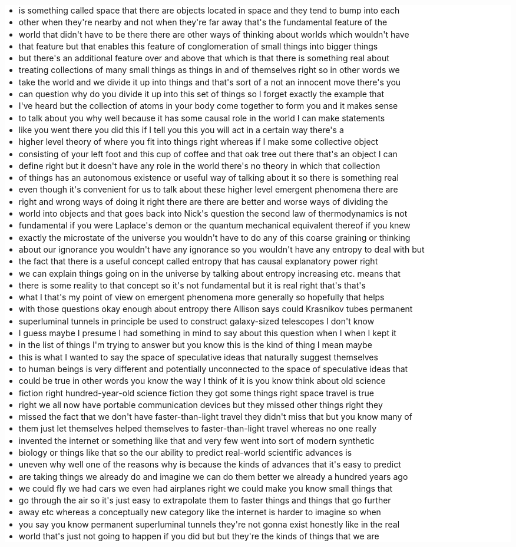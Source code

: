 *  is something called space that there are objects located in space and they tend to bump into each
*  other when they're nearby and not when they're far away that's the fundamental feature of the
*  world that didn't have to be there there are other ways of thinking about worlds which wouldn't have
*  that feature but that enables this feature of conglomeration of small things into bigger things
*  but there's an additional feature over and above that which is that there is something real about
*  treating collections of many small things as things in and of themselves right so in other words we
*  take the world and we divide it up into things and that's sort of a not an innocent move there's you
*  can question why do you divide it up into this set of things so I forget exactly the example that
*  I've heard but the collection of atoms in your body come together to form you and it makes sense
*  to talk about you why well because it has some causal role in the world I can make statements
*  like you went there you did this if I tell you this you will act in a certain way there's a
*  higher level theory of where you fit into things right whereas if I make some collective object
*  consisting of your left foot and this cup of coffee and that oak tree out there that's an object I can
*  define right but it doesn't have any role in the world there's no theory in which that collection
*  of things has an autonomous existence or useful way of talking about it so there is something real
*  even though it's convenient for us to talk about these higher level emergent phenomena there are
*  right and wrong ways of doing it right there are there are better and worse ways of dividing the
*  world into objects and that goes back into Nick's question the second law of thermodynamics is not
*  fundamental if you were Laplace's demon or the quantum mechanical equivalent thereof if you knew
*  exactly the microstate of the universe you wouldn't have to do any of this coarse graining or thinking
*  about our ignorance you wouldn't have any ignorance so you wouldn't have any entropy to deal with but
*  the fact that there is a useful concept called entropy that has causal explanatory power right
*  we can explain things going on in the universe by talking about entropy increasing etc. means that
*  there is some reality to that concept so it's not fundamental but it is real right that's that's
*  what I that's my point of view on emergent phenomena more generally so hopefully that helps
*  with those questions okay enough about entropy there Allison says could Krasnikov tubes permanent
*  superluminal tunnels in principle be used to construct galaxy-sized telescopes I don't know
*  I guess maybe I presume I had something in mind to say about this question when I when I kept it
*  in the list of things I'm trying to answer but you know this is the kind of thing I mean maybe
*  this is what I wanted to say the space of speculative ideas that naturally suggest themselves
*  to human beings is very different and potentially unconnected to the space of speculative ideas that
*  could be true in other words you know the way I think of it is you know think about old science
*  fiction right hundred-year-old science fiction they got some things right space travel is true
*  right we all now have portable communication devices but they missed other things right they
*  missed the fact that we don't have faster-than-light travel they didn't miss that but you know many of
*  them just let themselves helped themselves to faster-than-light travel whereas no one really
*  invented the internet or something like that and very few went into sort of modern synthetic
*  biology or things like that so the our ability to predict real-world scientific advances is
*  uneven why well one of the reasons why is because the kinds of advances that it's easy to predict
*  are taking things we already do and imagine we can do them better we already a hundred years ago
*  we could fly we had cars we even had airplanes right we could make you know small things that
*  go through the air so it's just easy to extrapolate them to faster things and things that go further
*  away etc whereas a conceptually new category like the internet is harder to imagine so when
*  you say you know permanent superluminal tunnels they're not gonna exist honestly like in the real
*  world that's just not going to happen if you did but but they're the kinds of things that we are